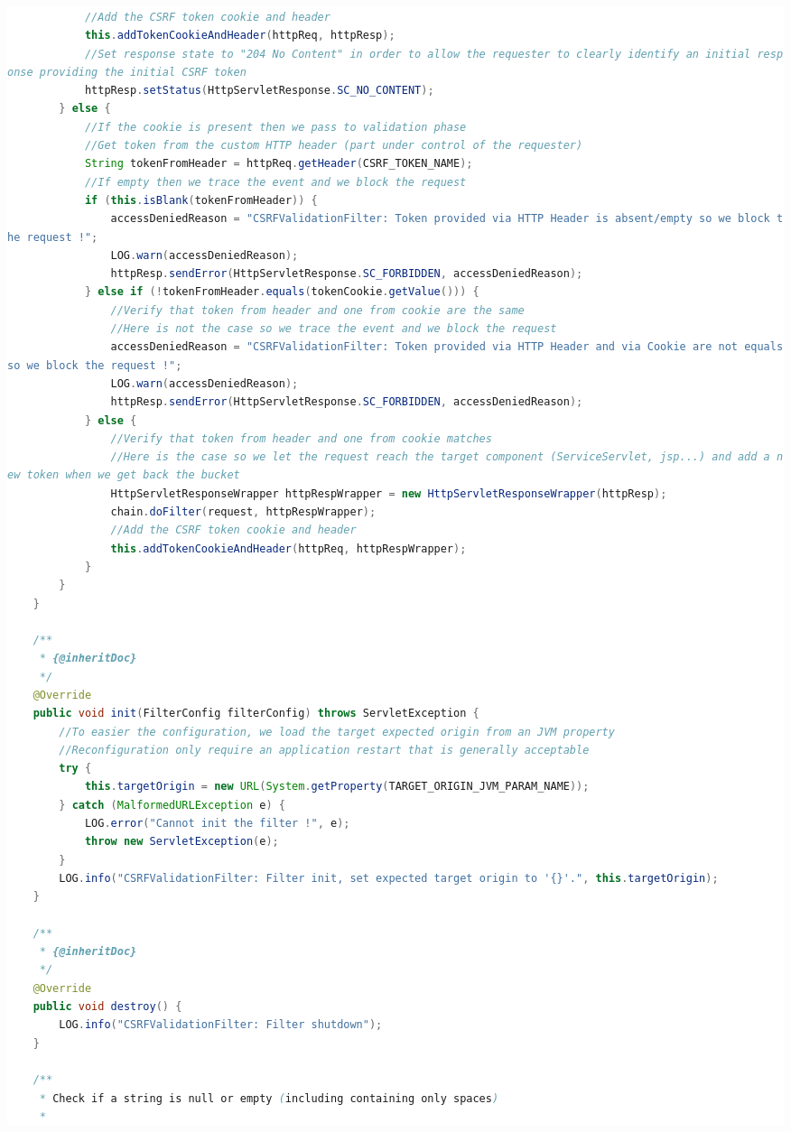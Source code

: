 ~~~java
            //Add the CSRF token cookie and header
            this.addTokenCookieAndHeader(httpReq, httpResp);
            //Set response state to "204 No Content" in order to allow the requester to clearly identify an initial response providing the initial CSRF token
            httpResp.setStatus(HttpServletResponse.SC_NO_CONTENT);
        } else {
            //If the cookie is present then we pass to validation phase
            //Get token from the custom HTTP header (part under control of the requester)
            String tokenFromHeader = httpReq.getHeader(CSRF_TOKEN_NAME);
            //If empty then we trace the event and we block the request
            if (this.isBlank(tokenFromHeader)) {
                accessDeniedReason = "CSRFValidationFilter: Token provided via HTTP Header is absent/empty so we block the request !";
                LOG.warn(accessDeniedReason);
                httpResp.sendError(HttpServletResponse.SC_FORBIDDEN, accessDeniedReason);
            } else if (!tokenFromHeader.equals(tokenCookie.getValue())) {
                //Verify that token from header and one from cookie are the same
                //Here is not the case so we trace the event and we block the request
                accessDeniedReason = "CSRFValidationFilter: Token provided via HTTP Header and via Cookie are not equals so we block the request !";
                LOG.warn(accessDeniedReason);
                httpResp.sendError(HttpServletResponse.SC_FORBIDDEN, accessDeniedReason);
            } else {
                //Verify that token from header and one from cookie matches
                //Here is the case so we let the request reach the target component (ServiceServlet, jsp...) and add a new token when we get back the bucket
                HttpServletResponseWrapper httpRespWrapper = new HttpServletResponseWrapper(httpResp);
                chain.doFilter(request, httpRespWrapper);
                //Add the CSRF token cookie and header
                this.addTokenCookieAndHeader(httpReq, httpRespWrapper);
            }
        }
    }

    /**
     * {@inheritDoc}
     */
    @Override
    public void init(FilterConfig filterConfig) throws ServletException {
        //To easier the configuration, we load the target expected origin from an JVM property
        //Reconfiguration only require an application restart that is generally acceptable
        try {
            this.targetOrigin = new URL(System.getProperty(TARGET_ORIGIN_JVM_PARAM_NAME));
        } catch (MalformedURLException e) {
            LOG.error("Cannot init the filter !", e);
            throw new ServletException(e);
        }
        LOG.info("CSRFValidationFilter: Filter init, set expected target origin to '{}'.", this.targetOrigin);
    }

    /**
     * {@inheritDoc}
     */
    @Override
    public void destroy() {
        LOG.info("CSRFValidationFilter: Filter shutdown");
    }

    /**
     * Check if a string is null or empty (including containing only spaces)
     *
~~~